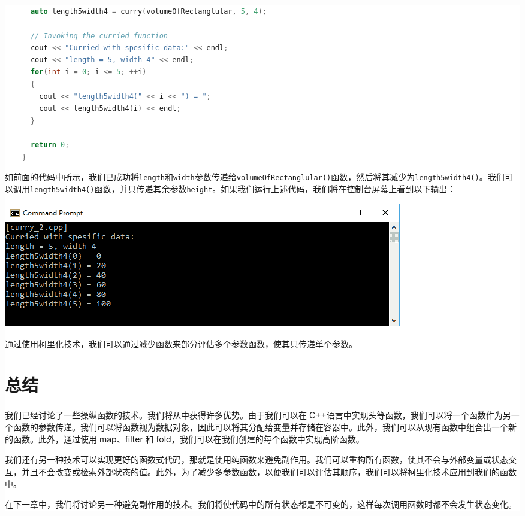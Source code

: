```cpp
      auto length5width4 = curry(volumeOfRectanglular, 5, 4);

      // Invoking the curried function
      cout << "Curried with spesific data:" << endl;
      cout << "length = 5, width 4" << endl;
      for(int i = 0; i <= 5; ++i)
      {
        cout << "length5width4(" << i << ") = ";
        cout << length5width4(i) << endl;
      }

      return 0;
    }

```

如前面的代码中所示，我们已成功将`length`和`width`参数传递给`volumeOfRectanglular()`函数，然后将其减少为`length5width4()`。我们可以调用`length5width4()`函数，并只传递其余参数`height`。如果我们运行上述代码，我们将在控制台屏幕上看到以下输出：

![](img/dbbc74e9-74e1-4a84-af5e-59a4b8494f0c.png)

通过使用柯里化技术，我们可以通过减少函数来部分评估多个参数函数，使其只传递单个参数。

# 总结

我们已经讨论了一些操纵函数的技术。我们将从中获得许多优势。由于我们可以在 C++语言中实现头等函数，我们可以将一个函数作为另一个函数的参数传递。我们可以将函数视为数据对象，因此可以将其分配给变量并存储在容器中。此外，我们可以从现有函数中组合出一个新的函数。此外，通过使用 map、filter 和 fold，我们可以在我们创建的每个函数中实现高阶函数。

我们还有另一种技术可以实现更好的函数式代码，那就是使用纯函数来避免副作用。我们可以重构所有函数，使其不会与外部变量或状态交互，并且不会改变或检索外部状态的值。此外，为了减少多参数函数，以便我们可以评估其顺序，我们可以将柯里化技术应用到我们的函数中。

在下一章中，我们将讨论另一种避免副作用的技术。我们将使代码中的所有状态都是不可变的，这样每次调用函数时都不会发生状态变化。
